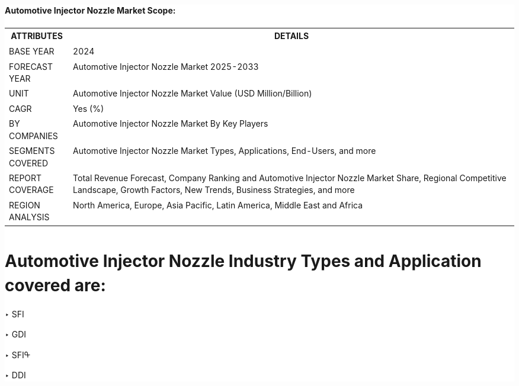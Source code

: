 <h4>Automotive Injector Nozzle Market Scope:</h4>
<table>
<tr>
<th>ATTRIBUTES</th>
<th>DETAILS</th>
</tr>
<tr>
<td>BASE YEAR</td>
<td>2024</td>
</tr>
<tr>
<td>FORECAST YEAR</td>
<td>Automotive Injector Nozzle Market 2025-2033</td>
</tr>
<tr>
<td>UNIT</td>
<td>Automotive Injector Nozzle Market Value (USD Million/Billion)</td>
<tr>
<td>CAGR</td>
<td>Yes (%)</td>
</tr>
</tr>
<tr>
<td>BY COMPANIES</td>
<td>Automotive Injector Nozzle Market By Key Players</td>
</tr>
<tr>
<td>SEGMENTS COVERED</td>
<td>Automotive Injector Nozzle Market Types, Applications, End-Users, and more</td>
</tr>
<tr>
<td>REPORT COVERAGE</td>
<td>Total Revenue Forecast, Company Ranking and Automotive Injector Nozzle Market Share, Regional Competitive Landscape, Growth Factors, New Trends, Business Strategies, and more</td>
</tr>
<tr>
<td>REGION ANALYSIS</td>
<td>North America, Europe, Asia Pacific, Latin America, Middle East and Africa</td>
</tr>
</table>

# <strong>Automotive Injector Nozzle Industry Types and Application covered are:</strong>

‣ SFI

   ‣ GDI

   ‣ SFIᠲ

   ‣ DDI
